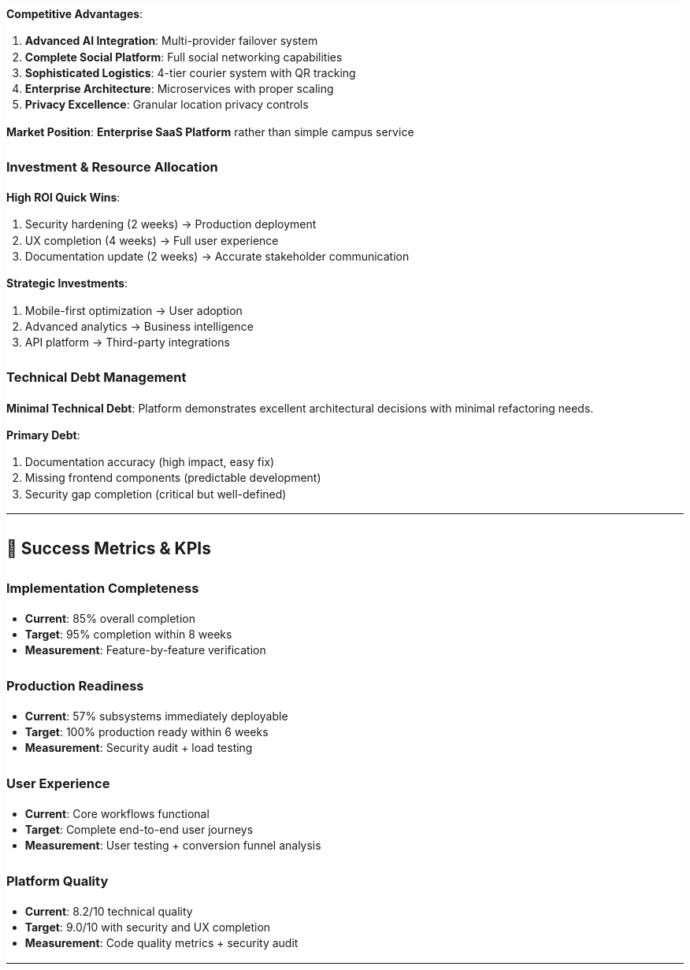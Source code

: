 **Competitive Advantages**:
1. **Advanced AI Integration**: Multi-provider failover system
2. **Complete Social Platform**: Full social networking capabilities
3. **Sophisticated Logistics**: 4-tier courier system with QR tracking
4. **Enterprise Architecture**: Microservices with proper scaling
5. **Privacy Excellence**: Granular location privacy controls

**Market Position**: **Enterprise SaaS Platform** rather than simple campus service

### **Investment & Resource Allocation**

**High ROI Quick Wins**:
1. Security hardening (2 weeks) → Production deployment
2. UX completion (4 weeks) → Full user experience
3. Documentation update (2 weeks) → Accurate stakeholder communication

**Strategic Investments**:
1. Mobile-first optimization → User adoption
2. Advanced analytics → Business intelligence
3. API platform → Third-party integrations

### **Technical Debt Management**

**Minimal Technical Debt**: Platform demonstrates excellent architectural decisions with minimal refactoring needs.

**Primary Debt**:
1. Documentation accuracy (high impact, easy fix)
2. Missing frontend components (predictable development)
3. Security gap completion (critical but well-defined)

---

## 🎯 Success Metrics & KPIs

### **Implementation Completeness**
- **Current**: 85% overall completion
- **Target**: 95% completion within 8 weeks
- **Measurement**: Feature-by-feature verification

### **Production Readiness**  
- **Current**: 57% subsystems immediately deployable
- **Target**: 100% production ready within 6 weeks
- **Measurement**: Security audit + load testing

### **User Experience**
- **Current**: Core workflows functional
- **Target**: Complete end-to-end user journeys
- **Measurement**: User testing + conversion funnel analysis

### **Platform Quality**
- **Current**: 8.2/10 technical quality
- **Target**: 9.0/10 with security and UX completion
- **Measurement**: Code quality metrics + security audit

---